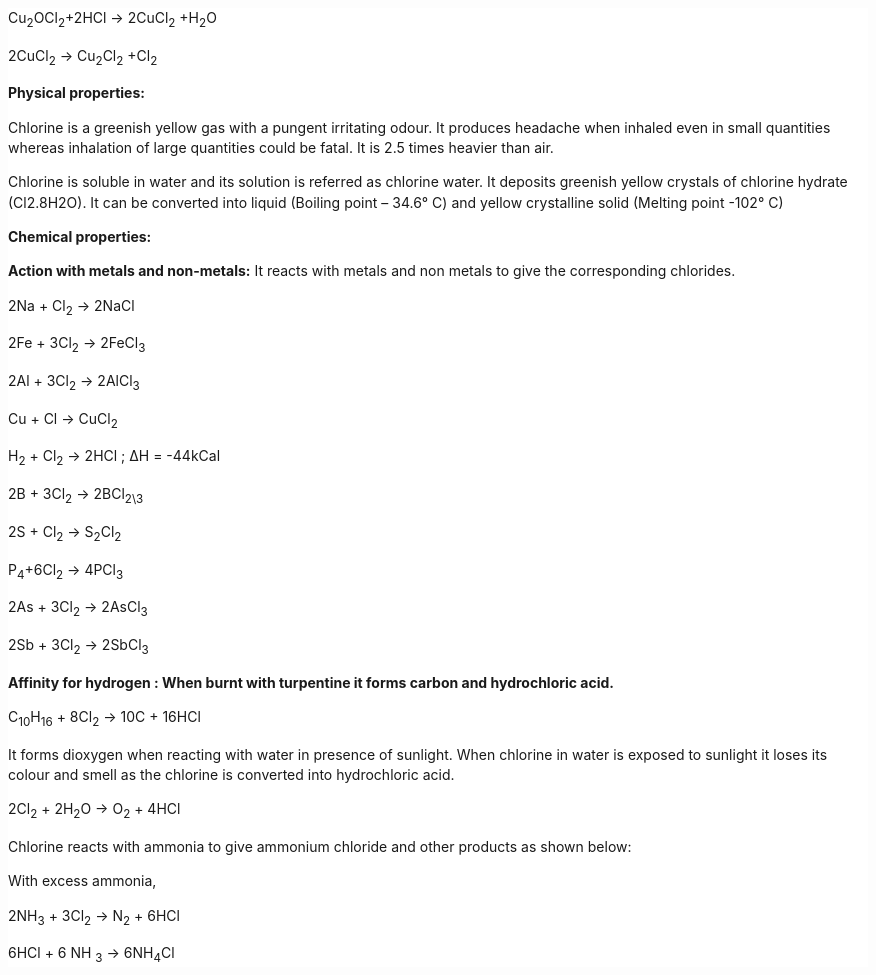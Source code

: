 Cu<sub>2</sub>OCl<sub>2</sub>+2HCl  → 2CuCl<sub>2</sub> +H<sub>2</sub>O


2CuCl<sub>2</sub>   →  Cu<sub>2</sub>Cl<sub>2</sub> +Cl<sub>2</sub>




**Physical properties:**

Chlorine is a greenish yellow gas with a pungent irritating odour. It produces headache when inhaled even in small quantities whereas inhalation of large quantities could be fatal. It is 2.5 times heavier than air.

Chlorine is soluble in water and its solution is referred as chlorine water. It deposits greenish yellow crystals of chlorine hydrate (Cl2.8H2O). It can be converted into liquid (Boiling point – 34.6° C) and yellow crystalline solid (Melting point -102° C)

**Chemical properties:**

**Action with metals and non-metals:** It reacts with metals and non metals to give the corresponding chlorides.

2Na + Cl<sub>2</sub>  → 2NaCl 

2Fe + 3Cl<sub>2</sub> → 2FeCl<sub>3</sub>

2Al + 3Cl<sub>2</sub> → 2AlCl<sub>3</sub>


Cu + Cl → CuCl<sub>2</sub>

H<sub>2</sub> + Cl<sub>2</sub> →  2HCl ;  ∆H = -44kCal 


2B + 3Cl<sub>2</sub> →  2BCl<sub>2\3</sub>

2S + Cl<sub>2</sub> → S<sub>2</sub>Cl<sub>2</sub>

P<sub>4</sub>+6Cl<sub>2</sub>  → 4PCl<sub>3</sub>



2As + 3Cl<sub>2</sub>  → 2AsCl<sub>3</sub> 

2Sb + 3Cl<sub>2</sub> → 2SbCl<sub>3</sub> 



**Affinity for hydrogen : When burnt with turpentine it forms carbon and hydrochloric acid.**

C<sub>10</sub>H<sub>16</sub> + 8Cl<sub>2</sub> → 10C + 16HCl 



It forms dioxygen when reacting with water in presence of sunlight. When chlorine in water is exposed to sunlight it loses its colour and smell as the chlorine is converted into hydrochloric acid.

2Cl<sub>2</sub> + 2H<sub>2</sub>O → O<sub>2</sub> + 4HCl


Chlorine reacts with ammonia to give ammonium chloride and other products as shown below:

With excess ammonia,

2NH<sub>3</sub> + 3Cl<sub>2</sub> → N<sub>2</sub> + 6HCl

6HCl + 6 NH <sub>3</sub> → 6NH<sub>4</sub>Cl
